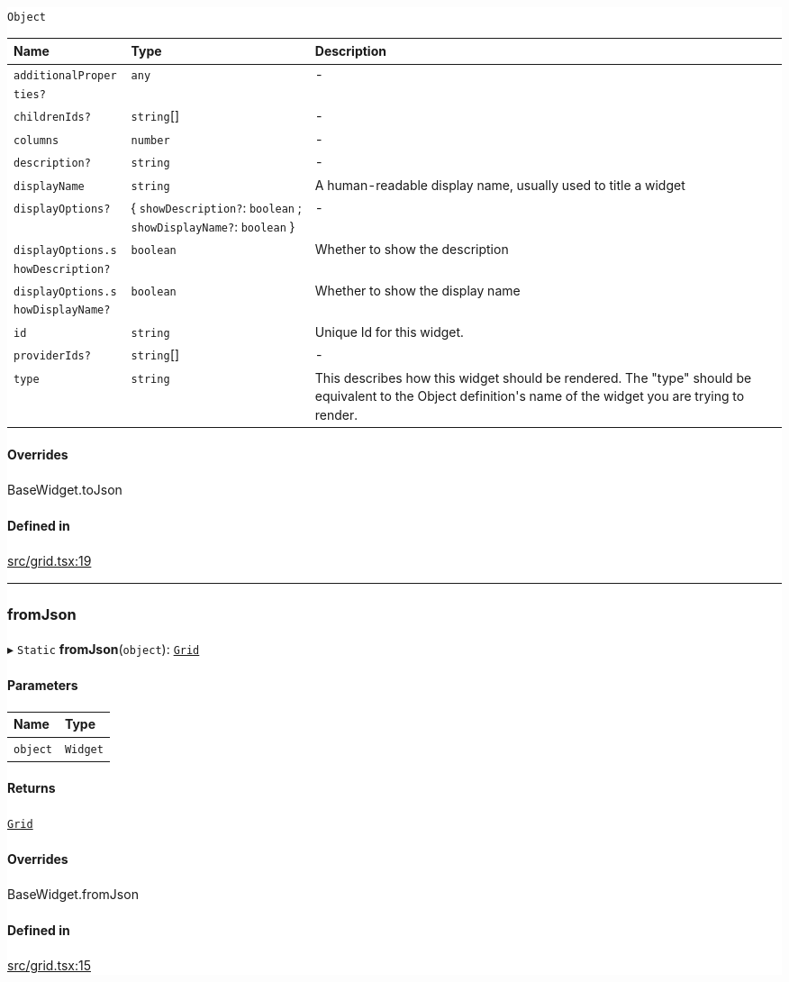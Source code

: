 `Object`

| Name | Type | Description |
| :------ | :------ | :------ |
| `additionalProperties?` | `any` | - |
| `childrenIds?` | `string`[] | - |
| `columns` | `number` | - |
| `description?` | `string` | - |
| `displayName` | `string` | A human-readable display name, usually used to title a widget |
| `displayOptions?` | { `showDescription?`: `boolean` ; `showDisplayName?`: `boolean`  } | - |
| `displayOptions.showDescription?` | `boolean` | Whether to show the description |
| `displayOptions.showDisplayName?` | `boolean` | Whether to show the display name |
| `id` | `string` | Unique Id for this widget. |
| `providerIds?` | `string`[] | - |
| `type` | `string` | This describes how this widget should be rendered. The "type" should be equivalent to the Object definition's name of the widget you are trying to render. |

#### Overrides

BaseWidget.toJson

#### Defined in

[src/grid.tsx:19](https://github.com/tinystacks/ops-core-widgets/blob/cdfd6a3/src/grid.tsx#L19)

___

### fromJson

▸ `Static` **fromJson**(`object`): [`Grid`](Grid.md)

#### Parameters

| Name | Type |
| :------ | :------ |
| `object` | `Widget` |

#### Returns

[`Grid`](Grid.md)

#### Overrides

BaseWidget.fromJson

#### Defined in

[src/grid.tsx:15](https://github.com/tinystacks/ops-core-widgets/blob/cdfd6a3/src/grid.tsx#L15)
